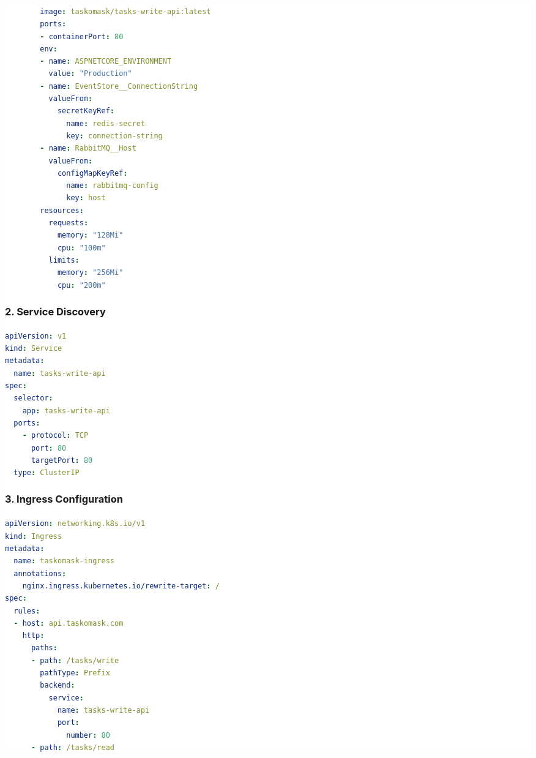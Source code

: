 ```yaml
        image: taskomask/tasks-write-api:latest
        ports:
        - containerPort: 80
        env:
        - name: ASPNETCORE_ENVIRONMENT
          value: "Production"
        - name: EventStore__ConnectionString
          valueFrom:
            secretKeyRef:
              name: redis-secret
              key: connection-string
        - name: RabbitMQ__Host
          valueFrom:
            configMapKeyRef:
              name: rabbitmq-config
              key: host
        resources:
          requests:
            memory: "128Mi"
            cpu: "100m"
          limits:
            memory: "256Mi"
            cpu: "200m"
```

### 2. Service Discovery

```yaml
apiVersion: v1
kind: Service
metadata:
  name: tasks-write-api
spec:
  selector:
    app: tasks-write-api
  ports:
    - protocol: TCP
      port: 80
      targetPort: 80
  type: ClusterIP
```

### 3. Ingress Configuration

```yaml
apiVersion: networking.k8s.io/v1
kind: Ingress
metadata:
  name: taskomask-ingress
  annotations:
    nginx.ingress.kubernetes.io/rewrite-target: /
spec:
  rules:
  - host: api.taskomask.com
    http:
      paths:
      - path: /tasks/write
        pathType: Prefix
        backend:
          service:
            name: tasks-write-api
            port:
              number: 80
      - path: /tasks/read
```